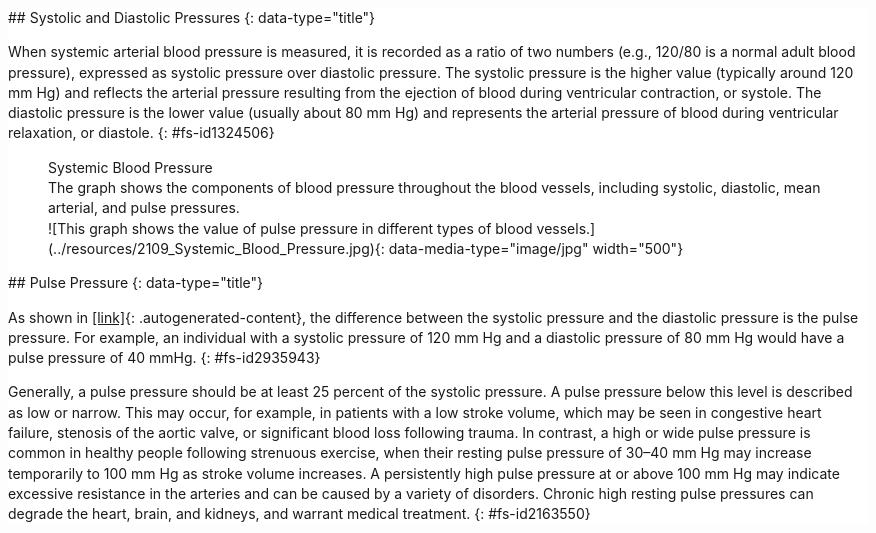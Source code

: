 <section data-depth="2" id="fs-id1802671" markdown="1">
## Systolic and Diastolic Pressures
{: data-type="title"}

When systemic arterial blood pressure is measured, it is recorded as a
ratio of two numbers (e.g., 120/80 is a normal adult blood pressure),
expressed as systolic pressure over diastolic pressure. The <span
data-type="term">systolic pressure</span> is the higher value (typically
around 120 mm Hg) and reflects the arterial pressure resulting from the
ejection of blood during ventricular contraction, or systole. The <span
data-type="term">diastolic pressure</span> is the lower value (usually
about 80 mm Hg) and represents the arterial pressure of blood during
ventricular relaxation, or diastole.
{: #fs-id1324506}

<figure id="fig-ch21_02_01">
<div data-type="title">
Systemic Blood Pressure
</div>
<figcaption>
The graph shows the components of blood pressure throughout the blood
vessels, including systolic, diastolic, mean arterial, and pulse
pressures.
</figcaption>
<span markdown="1" data-type="media" id="fs-id1311049" data-alt="This graph shows the
value of pulse pressure in different types of blood vessels."> ![This
graph shows the value of pulse pressure in different types of blood
vessels.](../resources/2109_Systemic_Blood_Pressure.jpg){:
data-media-type="image/jpg" width="500"} </span>
</figure>
</section>
<section data-depth="2" id="fs-id1720474" markdown="1">
## Pulse Pressure
{: data-type="title"}

As shown in [\[link\]](#fig-ch21_02_01){: .autogenerated-content}, the
difference between the systolic pressure and the diastolic pressure is
the <span data-type="term">pulse pressure</span>. For example, an
individual with a systolic pressure of 120 mm Hg and a diastolic
pressure of 80 mm Hg would have a pulse pressure of 40 mmHg.
{: #fs-id2935943}

Generally, a pulse pressure should be at least 25 percent of the
systolic pressure. A pulse pressure below this level is described as low
or narrow. This may occur, for example, in patients with a low stroke
volume, which may be seen in congestive heart failure, stenosis of the
aortic valve, or significant blood loss following trauma. In contrast, a
high or wide pulse pressure is common in healthy people following
strenuous exercise, when their resting pulse pressure of 30–40 mm Hg may
increase temporarily to 100 mm Hg as stroke volume increases. A
persistently high pulse pressure at or above 100 mm Hg may indicate
excessive resistance in the arteries and can be caused by a variety of
disorders. Chronic high resting pulse pressures can degrade the heart,
brain, and kidneys, and warrant medical treatment.
{: #fs-id2163550}
